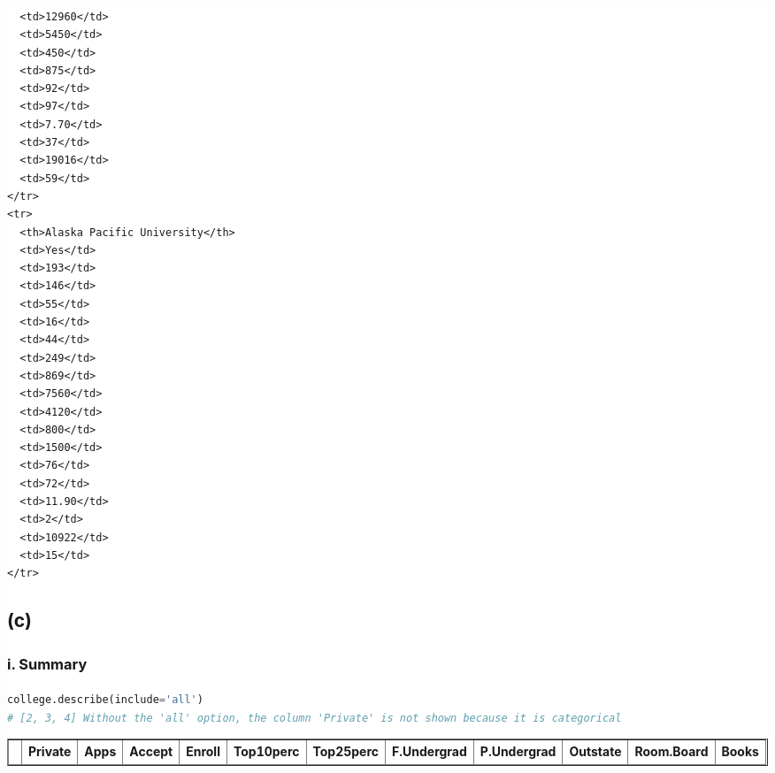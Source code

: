       <td>12960</td>
      <td>5450</td>
      <td>450</td>
      <td>875</td>
      <td>92</td>
      <td>97</td>
      <td>7.70</td>
      <td>37</td>
      <td>19016</td>
      <td>59</td>
    </tr>
    <tr>
      <th>Alaska Pacific University</th>
      <td>Yes</td>
      <td>193</td>
      <td>146</td>
      <td>55</td>
      <td>16</td>
      <td>44</td>
      <td>249</td>
      <td>869</td>
      <td>7560</td>
      <td>4120</td>
      <td>800</td>
      <td>1500</td>
      <td>76</td>
      <td>72</td>
      <td>11.90</td>
      <td>2</td>
      <td>10922</td>
      <td>15</td>
    </tr>
  </tbody>
</table>
</div>



## (c) 
### i. Summary


```python
college.describe(include='all')
# [2, 3, 4] Without the 'all' option, the column 'Private' is not shown because it is categorical
```




<div>
<table border="1" class="dataframe">
  <thead>
    <tr style="text-align: right;">
      <th></th>
      <th>Private</th>
      <th>Apps</th>
      <th>Accept</th>
      <th>Enroll</th>
      <th>Top10perc</th>
      <th>Top25perc</th>
      <th>F.Undergrad</th>
      <th>P.Undergrad</th>
      <th>Outstate</th>
      <th>Room.Board</th>
      <th>Books</th>